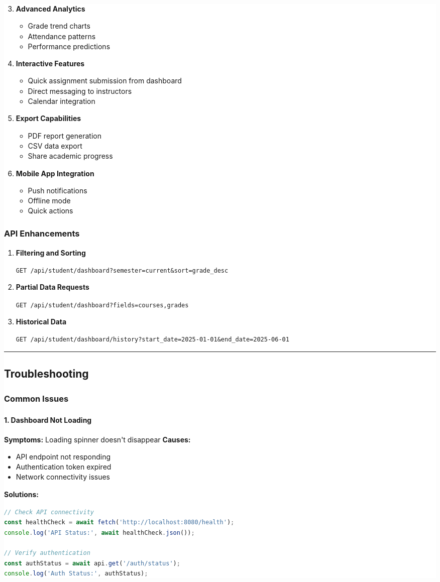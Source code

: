 3. **Advanced Analytics**
   - Grade trend charts
   - Attendance patterns
   - Performance predictions

4. **Interactive Features**
   - Quick assignment submission from dashboard
   - Direct messaging to instructors
   - Calendar integration

5. **Export Capabilities**
   - PDF report generation
   - CSV data export
   - Share academic progress

6. **Mobile App Integration**
   - Push notifications
   - Offline mode
   - Quick actions

### API Enhancements

1. **Filtering and Sorting**
   ```
   GET /api/student/dashboard?semester=current&sort=grade_desc
   ```

2. **Partial Data Requests**
   ```
   GET /api/student/dashboard?fields=courses,grades
   ```

3. **Historical Data**
   ```
   GET /api/student/dashboard/history?start_date=2025-01-01&end_date=2025-06-01
   ```

---

## Troubleshooting

### Common Issues

#### 1. Dashboard Not Loading

**Symptoms:** Loading spinner doesn't disappear
**Causes:**
- API endpoint not responding
- Authentication token expired
- Network connectivity issues

**Solutions:**
```typescript
// Check API connectivity
const healthCheck = await fetch('http://localhost:8080/health');
console.log('API Status:', await healthCheck.json());

// Verify authentication
const authStatus = await api.get('/auth/status');
console.log('Auth Status:', authStatus);
```
